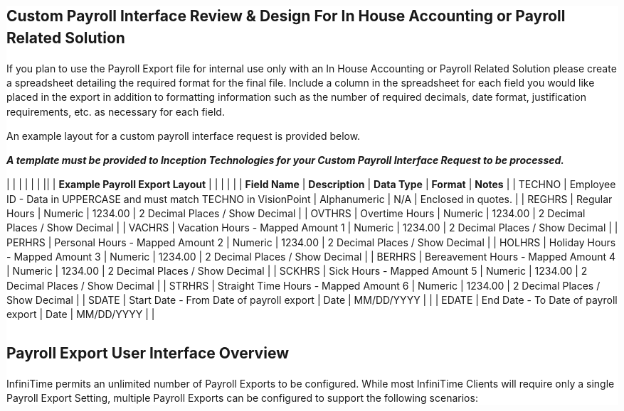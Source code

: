 ## Custom Payroll Interface Review & Design For In House Accounting or Payroll Related Solution

If you plan to use the Payroll
Export file for internal use only with an In House Accounting or Payroll
Related Solution please create a spreadsheet detailing the required format
for the final file. Include a column in the spreadsheet for each field
you would like placed in the export in addition to formatting information
such as the number of required decimals, date format, justification requirements,
etc. as necessary for each field.

An example layout for a custom payroll interface
request is provided below.

***A template must be provided
to Inception Technologies for your Custom Payroll Interface Request to
be processed.***

 | | | | | | 
||
 | **Example Payroll Export Layout** | | | | | 
 | **Field Name** | **Description** | **Data Type** | **Format** | **Notes** | 
 | TECHNO | Employee ID - Data in UPPERCASE and must match TECHNO in VisionPoint | Alphanumeric | N/A | Enclosed in quotes. | 
 | REGHRS | Regular Hours | Numeric | 1234.00 | 2 Decimal Places / Show Decimal | 
 | OVTHRS | Overtime Hours | Numeric | 1234.00 | 2 Decimal Places / Show Decimal | 
 | VACHRS | Vacation Hours - Mapped Amount 1 | Numeric | 1234.00 | 2 Decimal Places / Show Decimal | 
 | PERHRS | Personal Hours - Mapped Amount 2 | Numeric | 1234.00 | 2 Decimal Places / Show Decimal | 
 | HOLHRS | Holiday Hours - Mapped Amount 3 | Numeric | 1234.00 | 2 Decimal Places / Show Decimal | 
 | BERHRS | Bereavement Hours - Mapped Amount 4 | Numeric | 1234.00 | 2 Decimal Places / Show Decimal | 
 | SCKHRS | Sick Hours - Mapped Amount 5 | Numeric | 1234.00 | 2 Decimal Places / Show Decimal | 
 | STRHRS | Straight Time Hours - Mapped Amount 6 | Numeric | 1234.00 | 2 Decimal Places / Show Decimal | 
 | SDATE | Start Date - From Date of payroll export | Date | MM/DD/YYYY | | 
 | EDATE | End Date - To Date of payroll export | Date | MM/DD/YYYY | | 

## Payroll Export User Interface Overview

InfiniTime permits an unlimited number
of Payroll Exports to be configured. While most InfiniTime
Clients will require only a single Payroll Export Setting, multiple Payroll
Exports can be configured to support the following scenarios:
